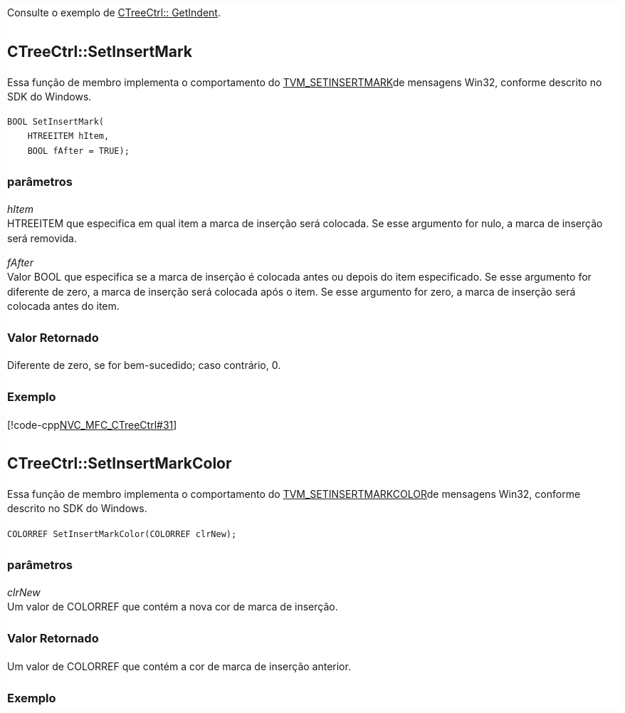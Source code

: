   Consulte o exemplo de [CTreeCtrl:: GetIndent](#getindent).

## <a name="ctreectrlsetinsertmark"></a><a name="setinsertmark"></a> CTreeCtrl::SetInsertMark

Essa função de membro implementa o comportamento do [TVM_SETINSERTMARK](/windows/win32/Controls/tvm-setinsertmark)de mensagens Win32, conforme descrito no SDK do Windows.

```
BOOL SetInsertMark(
    HTREEITEM hItem,
    BOOL fAfter = TRUE);
```

### <a name="parameters"></a>parâmetros

*hItem*<br/>
HTREEITEM que especifica em qual item a marca de inserção será colocada. Se esse argumento for nulo, a marca de inserção será removida.

*fAfter*<br/>
Valor BOOL que especifica se a marca de inserção é colocada antes ou depois do item especificado. Se esse argumento for diferente de zero, a marca de inserção será colocada após o item. Se esse argumento for zero, a marca de inserção será colocada antes do item.

### <a name="return-value"></a>Valor Retornado

Diferente de zero, se for bem-sucedido; caso contrário, 0.

### <a name="example"></a>Exemplo

[!code-cpp[NVC_MFC_CTreeCtrl#31](../../mfc/reference/codesnippet/cpp/ctreectrl-class_37.cpp)]

## <a name="ctreectrlsetinsertmarkcolor"></a><a name="setinsertmarkcolor"></a> CTreeCtrl::SetInsertMarkColor

Essa função de membro implementa o comportamento do [TVM_SETINSERTMARKCOLOR](/windows/win32/Controls/tvm-setinsertmarkcolor)de mensagens Win32, conforme descrito no SDK do Windows.

```
COLORREF SetInsertMarkColor(COLORREF clrNew);
```

### <a name="parameters"></a>parâmetros

*clrNew*<br/>
Um valor de COLORREF que contém a nova cor de marca de inserção.

### <a name="return-value"></a>Valor Retornado

Um valor de COLORREF que contém a cor de marca de inserção anterior.

### <a name="example"></a>Exemplo

